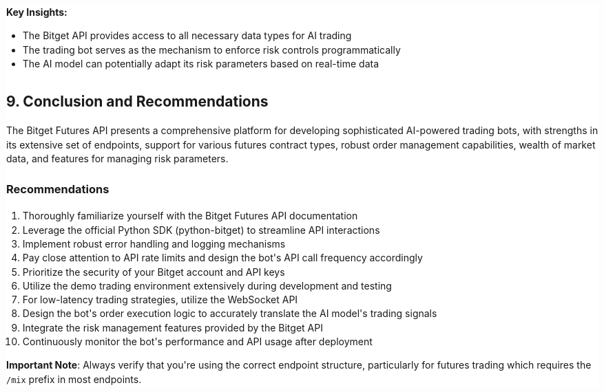 **Key Insights:**

- The Bitget API provides access to all necessary data types for AI trading
- The trading bot serves as the mechanism to enforce risk controls programmatically
- The AI model can potentially adapt its risk parameters based on real-time data

## 9. Conclusion and Recommendations

The Bitget Futures API presents a comprehensive platform for developing sophisticated AI-powered trading bots, with strengths in its extensive set of endpoints, support for various futures contract types, robust order management capabilities, wealth of market data, and features for managing risk parameters.

### Recommendations

1. Thoroughly familiarize yourself with the Bitget Futures API documentation
2. Leverage the official Python SDK (python-bitget) to streamline API interactions
3. Implement robust error handling and logging mechanisms
4. Pay close attention to API rate limits and design the bot's API call frequency accordingly
5. Prioritize the security of your Bitget account and API keys
6. Utilize the demo trading environment extensively during development and testing
7. For low-latency trading strategies, utilize the WebSocket API
8. Design the bot's order execution logic to accurately translate the AI model's trading signals
9. Integrate the risk management features provided by the Bitget API
10. Continuously monitor the bot's performance and API usage after deployment

**Important Note**: Always verify that you're using the correct endpoint structure, particularly for futures trading which requires the `/mix` prefix in most endpoints.

